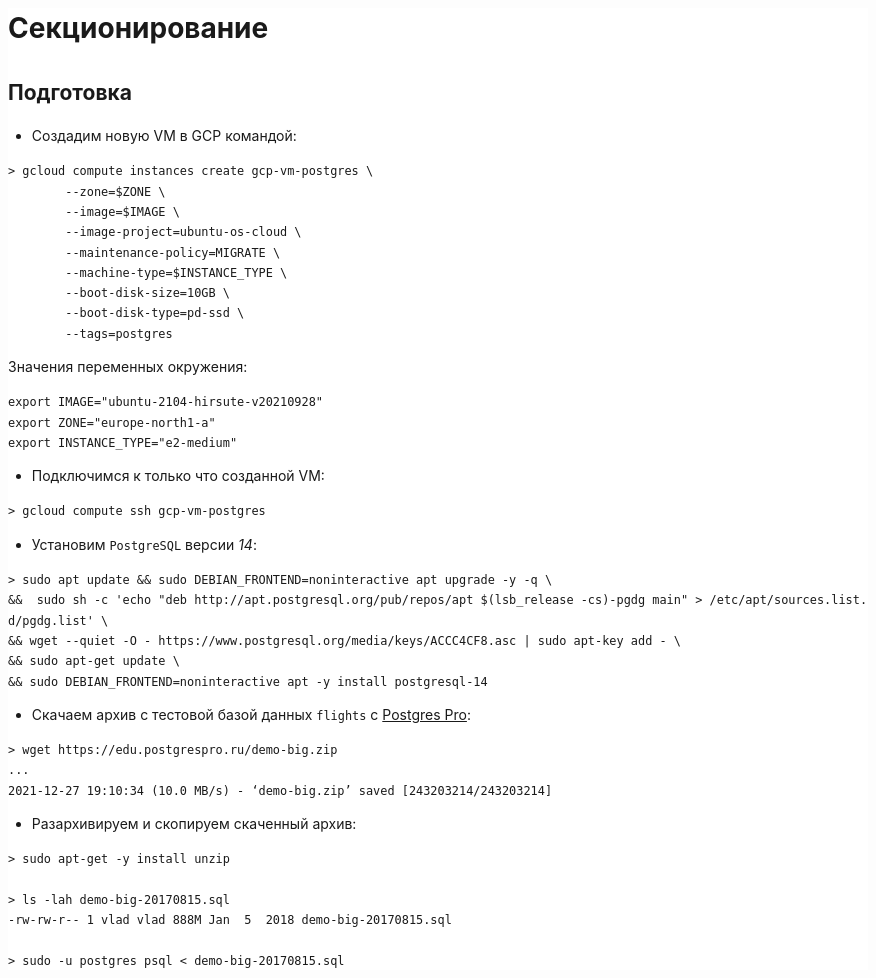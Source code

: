# Секционирование

## Подготовка

- Создадим новую VM в GCP командой:
```shell
> gcloud compute instances create gcp-vm-postgres \
        --zone=$ZONE \
        --image=$IMAGE \
        --image-project=ubuntu-os-cloud \
        --maintenance-policy=MIGRATE \
        --machine-type=$INSTANCE_TYPE \
        --boot-disk-size=10GB \
        --boot-disk-type=pd-ssd \
        --tags=postgres
```

Значения переменных окружения:
```shell
export IMAGE="ubuntu-2104-hirsute-v20210928"
export ZONE="europe-north1-a"
export INSTANCE_TYPE="e2-medium"
```

- Подключимся к только что созданной VM:
```shell
> gcloud compute ssh gcp-vm-postgres 
```

- Установим `PostgreSQL` версии *14*:
```shell
> sudo apt update && sudo DEBIAN_FRONTEND=noninteractive apt upgrade -y -q \
&&  sudo sh -c 'echo "deb http://apt.postgresql.org/pub/repos/apt $(lsb_release -cs)-pgdg main" > /etc/apt/sources.list.d/pgdg.list' \
&& wget --quiet -O - https://www.postgresql.org/media/keys/ACCC4CF8.asc | sudo apt-key add - \
&& sudo apt-get update \
&& sudo DEBIAN_FRONTEND=noninteractive apt -y install postgresql-14
```

- Скачаем архив с тестовой базой данных `flights` c [Postgres Pro](https://edu.postgrespro.ru):
```shell
> wget https://edu.postgrespro.ru/demo-big.zip
...
2021-12-27 19:10:34 (10.0 MB/s) - ‘demo-big.zip’ saved [243203214/243203214]
```

- Разархивируем и скопируем скаченный архив:
```shell
> sudo apt-get -y install unzip

> ls -lah demo-big-20170815.sql
-rw-rw-r-- 1 vlad vlad 888M Jan  5  2018 demo-big-20170815.sql

> sudo -u postgres psql < demo-big-20170815.sql
```
